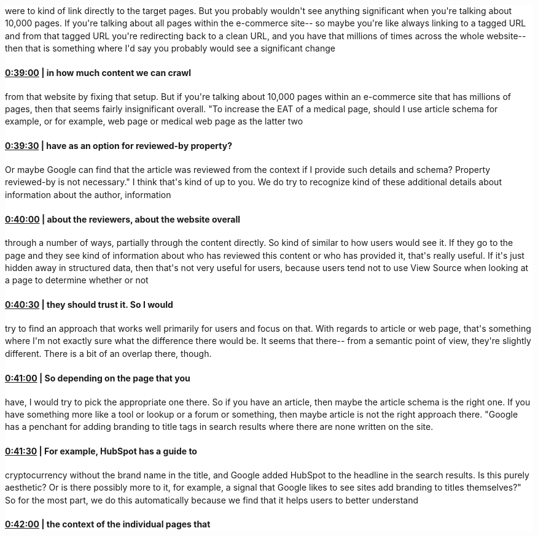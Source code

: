 were to kind of link directly to the target pages. But you probably wouldn't see anything significant when you're talking about 10,000 pages. If you're talking about all pages within the e-commerce site-- so maybe you're like always linking to a tagged URL and from that tagged URL you're redirecting back to a clean URL, and you have that millions of times across the whole website-- then that is something where I'd say you probably would see a significant change  

#### [0:39:00](https://www.youtube.com/watch?v=zm7mn2sGuyw&t=2340) |  in how much content we can crawl

from that website by fixing that setup. But if you're talking about 10,000 pages within an e-commerce site that has millions of pages, then that seems fairly insignificant overall. "To increase the EAT of a medical page, should I use article schema for example, or for example, web page or medical web page as the latter two  

#### [0:39:30](https://www.youtube.com/watch?v=zm7mn2sGuyw&t=2370) |  have as an option for reviewed-by property?

Or maybe Google can find that the article was reviewed from the context if I provide such details and schema? Property reviewed-by is not necessary." I think that's kind of up to you. We do try to recognize kind of these additional details about information about the author, information  

#### [0:40:00](https://www.youtube.com/watch?v=zm7mn2sGuyw&t=2400) |  about the reviewers, about the website overall

through a number of ways, partially through the content directly. So kind of similar to how users would see it. If they go to the page and they see kind of information about who has reviewed this content or who has provided it, that's really useful. If it's just hidden away in structured data, then that's not very useful for users, because users tend not to use View Source when looking at a page to determine whether or not  

#### [0:40:30](https://www.youtube.com/watch?v=zm7mn2sGuyw&t=2430) |  they should trust it. So I would

try to find an approach that works well primarily for users and focus on that. With regards to article or web page, that's something where I'm not exactly sure what the difference there would be. It seems that there-- from a semantic point of view, they're slightly different. There is a bit of an overlap there, though.  

#### [0:41:00](https://www.youtube.com/watch?v=zm7mn2sGuyw&t=2460) |  So depending on the page that you

have, I would try to pick the appropriate one there. So if you have an article, then maybe the article schema is the right one. If you have something more like a tool or lookup or a forum or something, then maybe article is not the right approach there. "Google has a penchant for adding branding to title tags in search results where there are none written on the site.  

#### [0:41:30](https://www.youtube.com/watch?v=zm7mn2sGuyw&t=2490) |  For example, HubSpot has a guide to

cryptocurrency without the brand name in the title, and Google added HubSpot to the headline in the search results. Is this purely aesthetic? Or is there possibly more to it, for example, a signal that Google likes to see sites add branding to titles themselves?" So for the most part, we do this automatically because we find that it helps users to better understand  

#### [0:42:00](https://www.youtube.com/watch?v=zm7mn2sGuyw&t=2520) |  the context of the individual pages that
